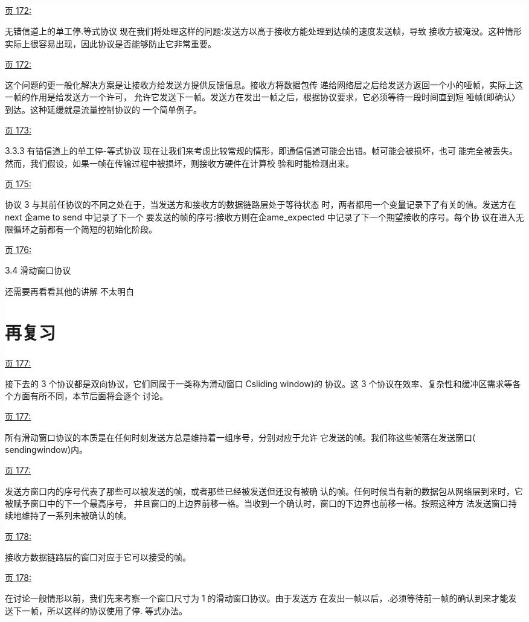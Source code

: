 [页 172:](x-devonthink-item://FB62D424-1B13-4740-A33F-51B1C18AEF67?page=185)

无错信道上的单工停.等式协议 现在我们将处理这样的问题:发送方以高于接收方能处理到达帧的速度发送帧，导致 接收方被淹没。这种情形实际上很容易出现，因此协议是否能够防止它非常重要。

  

[页 172:](x-devonthink-item://FB62D424-1B13-4740-A33F-51B1C18AEF67?page=185)

这个问题的更一般化解决方案是让接收方给发送方提供反馈信息。接收方将数据包传 递给网络层之后给发送方返回一个小的哑帧，实际上这一帧的作用是给发送方一个许可， 允许它发送下一帧。发送方在发出一帧之后，根据协议要求，它必须等待一段时间直到短 哑帧(即确认〉到达。这种延缓就是流量控制协议的 一个简单例子。

  

[页 173:](x-devonthink-item://FB62D424-1B13-4740-A33F-51B1C18AEF67?page=186)

3.3.3 有错信道上的单工停-等式协议 现在让我们来考虑比较常规的情形，即通信信道可能会出错。帧可能会被损坏，也可 能完全被丢失。然而，我们假设，如果一帧在传输过程中被损坏，则接收方硬件在计算校 验和时能检测出来。

  

[页 175:](x-devonthink-item://FB62D424-1B13-4740-A33F-51B1C18AEF67?page=188)

协议 3 与其前任协议的不同之处在于，当发送方和接收方的数据链路层处于等待状态 时，两者都用一个变量记录下了有关的值。发送方在 next 企ame to send 中记录了下一个 要发送的帧的序号:接收方则在企ame_expected 中记录了下一个期望接收的序号。每个协 议在进入无限循环之前都有一个简短的初始化阶段。

  

[页 176:](x-devonthink-item://FB62D424-1B13-4740-A33F-51B1C18AEF67?page=189)

3.4 滑动窗口协议

还需要再看看其他的讲解 不太明白

# 再复习

  

[页 177:](x-devonthink-item://FB62D424-1B13-4740-A33F-51B1C18AEF67?page=190)

接下去的 3 个协议都是双向协议，它们同属于一类称为滑动窗口 Csliding window)的 协议。这 3 个协议在效率、复杂性和缓冲区需求等各个方面有所不同，本节后面将会逐个 讨论。

  

[页 177:](x-devonthink-item://FB62D424-1B13-4740-A33F-51B1C18AEF67?page=190)

所有滑动窗口协议的本质是在任何时刻发送方总是维持着一组序号，分别对应于允许 它发送的帧。我们称这些帧落在发送窗口( sendingwindow)内。

  

[页 177:](x-devonthink-item://FB62D424-1B13-4740-A33F-51B1C18AEF67?page=190)

发送方窗口内的序号代表了那些可以被发送的帧，或者那些已经被发送但还没有被确 认的帧。任何时候当有新的数据包从网络层到来时，它被赋予窗口中的下一个最高序号， 并且窗口的上边界前移一格。当收到一个确认时，窗口的下边界也前移一格。按照这种方 法发送窗口持续地维持了一系列未被确认的帧。

  

[页 178:](x-devonthink-item://FB62D424-1B13-4740-A33F-51B1C18AEF67?page=191)

接收方数据链路层的窗口对应于它可以接受的帧。

  

[页 178:](x-devonthink-item://FB62D424-1B13-4740-A33F-51B1C18AEF67?page=191)

在讨论一般情形以前，我们先来考察一个窗口尺寸为 1 的滑动窗口协议。由于发送方 在发出一帧以后，.必须等待前一帧的确认到来才能发送下一帧，所以这样的协议使用了停. 等式办法。

  
